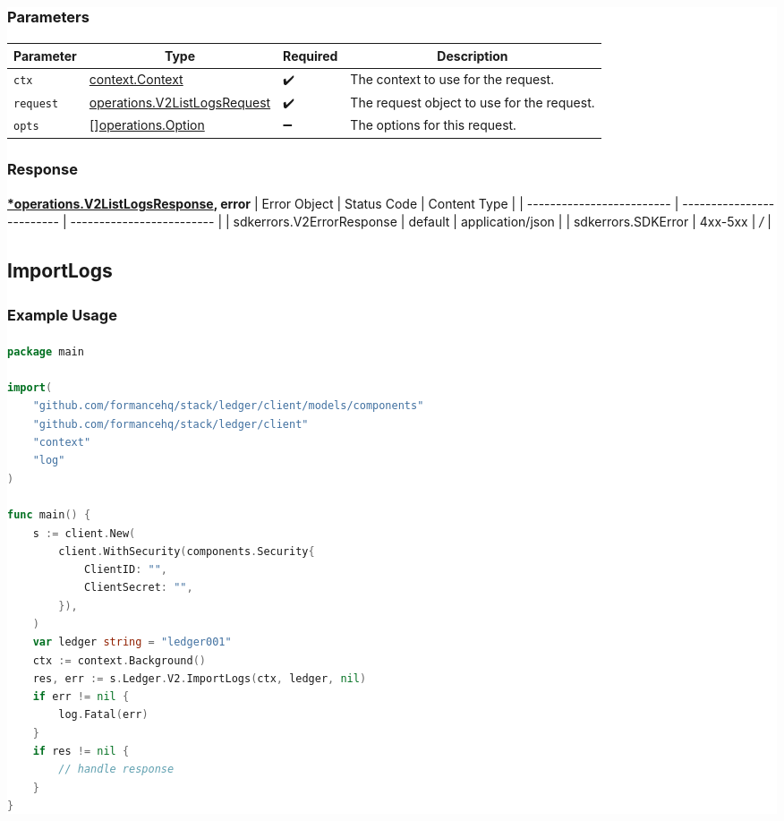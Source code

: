 ### Parameters

| Parameter                                                                    | Type                                                                         | Required                                                                     | Description                                                                  |
| ---------------------------------------------------------------------------- | ---------------------------------------------------------------------------- | ---------------------------------------------------------------------------- | ---------------------------------------------------------------------------- |
| `ctx`                                                                        | [context.Context](https://pkg.go.dev/context#Context)                        | :heavy_check_mark:                                                           | The context to use for the request.                                          |
| `request`                                                                    | [operations.V2ListLogsRequest](../../models/operations/v2listlogsrequest.md) | :heavy_check_mark:                                                           | The request object to use for the request.                                   |
| `opts`                                                                       | [][operations.Option](../../models/operations/option.md)                     | :heavy_minus_sign:                                                           | The options for this request.                                                |


### Response

**[*operations.V2ListLogsResponse](../../models/operations/v2listlogsresponse.md), error**
| Error Object              | Status Code               | Content Type              |
| ------------------------- | ------------------------- | ------------------------- |
| sdkerrors.V2ErrorResponse | default                   | application/json          |
| sdkerrors.SDKError        | 4xx-5xx                   | */*                       |

## ImportLogs

### Example Usage

```go
package main

import(
	"github.com/formancehq/stack/ledger/client/models/components"
	"github.com/formancehq/stack/ledger/client"
	"context"
	"log"
)

func main() {
    s := client.New(
        client.WithSecurity(components.Security{
            ClientID: "",
            ClientSecret: "",
        }),
    )
    var ledger string = "ledger001"
    ctx := context.Background()
    res, err := s.Ledger.V2.ImportLogs(ctx, ledger, nil)
    if err != nil {
        log.Fatal(err)
    }
    if res != nil {
        // handle response
    }
}
```
